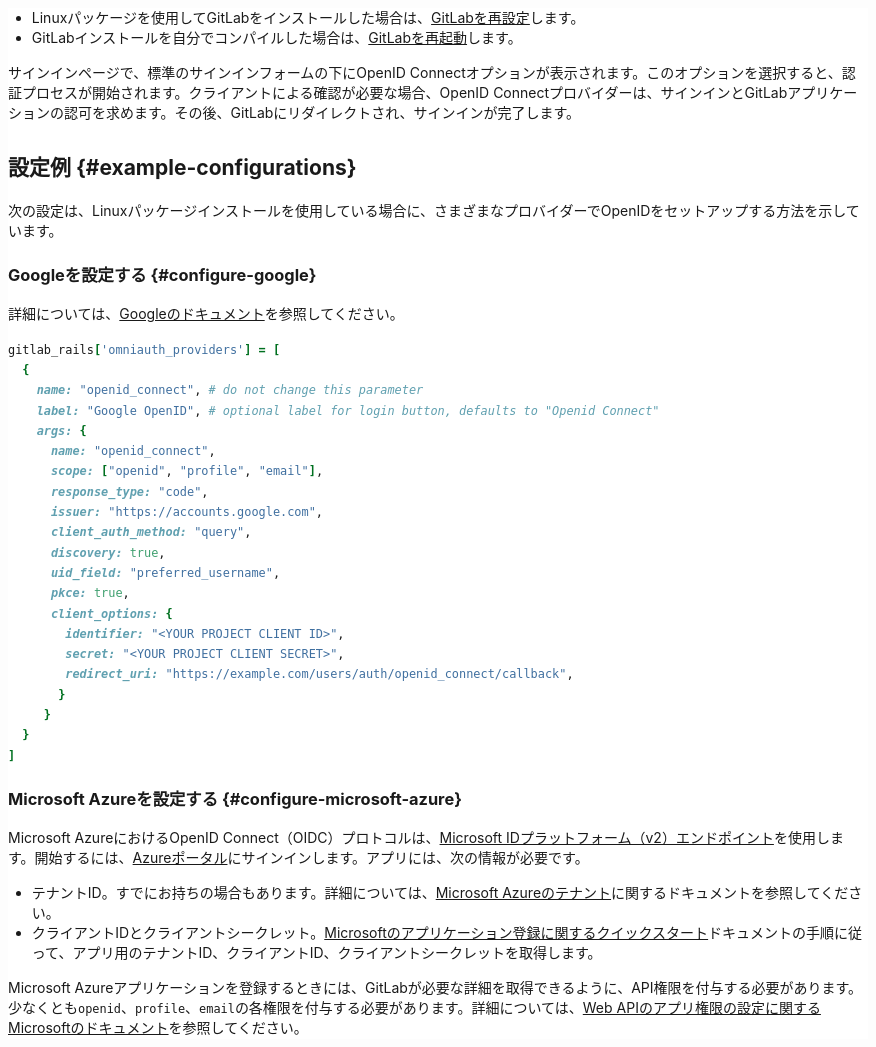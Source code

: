    - Linuxパッケージを使用してGitLabをインストールした場合は、[GitLabを再設定](../restart_gitlab.md#reconfigure-a-linux-package-installation)します。
   - GitLabインストールを自分でコンパイルした場合は、[GitLabを再起動](../restart_gitlab.md#self-compiled-installations)します。

サインインページで、標準のサインインフォームの下にOpenID Connectオプションが表示されます。このオプションを選択すると、認証プロセスが開始されます。クライアントによる確認が必要な場合、OpenID Connectプロバイダーは、サインインとGitLabアプリケーションの認可を求めます。その後、GitLabにリダイレクトされ、サインインが完了します。

## 設定例 {#example-configurations}

次の設定は、Linuxパッケージインストールを使用している場合に、さまざまなプロバイダーでOpenIDをセットアップする方法を示しています。

### Googleを設定する {#configure-google}

詳細については、[Googleのドキュメント](https://developers.google.com/identity/openid-connect/openid-connect)を参照してください。

```ruby
gitlab_rails['omniauth_providers'] = [
  {
    name: "openid_connect", # do not change this parameter
    label: "Google OpenID", # optional label for login button, defaults to "Openid Connect"
    args: {
      name: "openid_connect",
      scope: ["openid", "profile", "email"],
      response_type: "code",
      issuer: "https://accounts.google.com",
      client_auth_method: "query",
      discovery: true,
      uid_field: "preferred_username",
      pkce: true,
      client_options: {
        identifier: "<YOUR PROJECT CLIENT ID>",
        secret: "<YOUR PROJECT CLIENT SECRET>",
        redirect_uri: "https://example.com/users/auth/openid_connect/callback",
       }
     }
  }
]
```

### Microsoft Azureを設定する {#configure-microsoft-azure}

Microsoft AzureにおけるOpenID Connect（OIDC）プロトコルは、[Microsoft IDプラットフォーム（v2）エンドポイント](https://learn.microsoft.com/en-us/previous-versions/azure/active-directory/azuread-dev/azure-ad-endpoint-comparison)を使用します。開始するには、[Azureポータル](https://portal.azure.com)にサインインします。アプリには、次の情報が必要です。

- テナントID。すでにお持ちの場合もあります。詳細については、[Microsoft Azureのテナント](https://learn.microsoft.com/en-us/entra/identity-platform/quickstart-create-new-tenant)に関するドキュメントを参照してください。
- クライアントIDとクライアントシークレット。[Microsoftのアプリケーション登録に関するクイックスタート](https://learn.microsoft.com/en-us/entra/identity-platform/quickstart-register-app)ドキュメントの手順に従って、アプリ用のテナントID、クライアントID、クライアントシークレットを取得します。

Microsoft Azureアプリケーションを登録するときには、GitLabが必要な詳細を取得できるように、API権限を付与する必要があります。少なくとも`openid`、`profile`、`email`の各権限を付与する必要があります。詳細については、[Web APIのアプリ権限の設定に関するMicrosoftのドキュメント](https://learn.microsoft.com/en-us/entra/identity-platform/quickstart-configure-app-access-web-apis#add-permissions-to-access-microsoft-graph)を参照してください。
